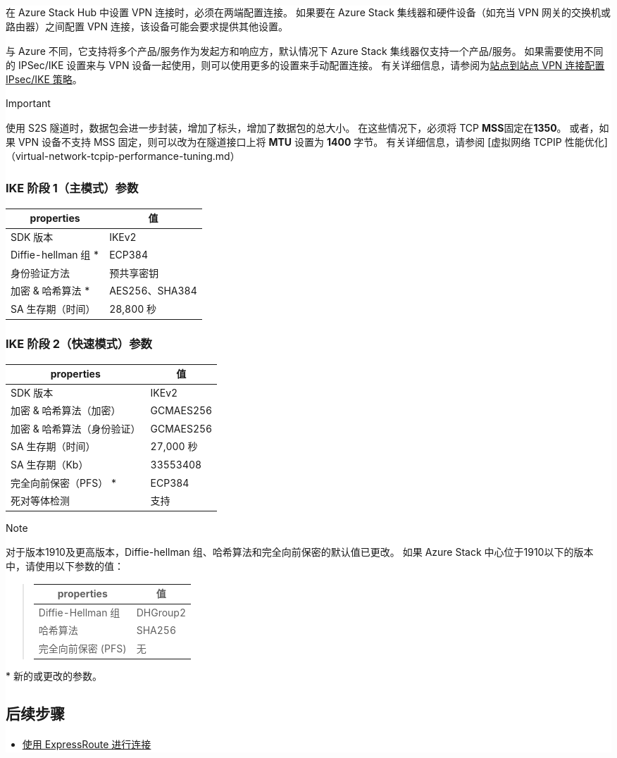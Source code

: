在 Azure Stack Hub 中设置 VPN 连接时，必须在两端配置连接。 如果要在 Azure Stack 集线器和硬件设备（如充当 VPN 网关的交换机或路由器）之间配置 VPN 连接，该设备可能会要求提供其他设置。

与 Azure 不同，它支持将多个产品/服务作为发起方和响应方，默认情况下 Azure Stack 集线器仅支持一个产品/服务。 如果需要使用不同的 IPSec/IKE 设置来与 VPN 设备一起使用，则可以使用更多的设置来手动配置连接。 有关详细信息，请参阅为[站点到站点 VPN 连接配置 IPsec/IKE 策略](azure-stack-vpn-s2s.md)。

> [!IMPORTANT] 
> 使用 S2S 隧道时，数据包会进一步封装，增加了标头，增加了数据包的总大小。 在这些情况下，必须将 TCP **MSS**固定在**1350**。 或者，如果 VPN 设备不支持 MSS 固定，则可以改为在隧道接口上将 **MTU** 设置为 **1400** 字节。 有关详细信息，请参阅 [虚拟网络 TCPIP 性能优化] （virtual-network-tcpip-performance-tuning.md） 
>

### <a name="ike-phase-1-main-mode-parameters"></a>IKE 阶段 1（主模式）参数

| properties              | 值|
|-|-|
| SDK 版本           | IKEv2 |
|Diffie-hellman 组 *   | ECP384 |
| 身份验证方法 | 预共享密钥 |
|加密 & 哈希算法 * | AES256、SHA384 |
|SA 生存期（时间）     | 28,800 秒|

### <a name="ike-phase-2-quick-mode-parameters"></a>IKE 阶段 2（快速模式）参数

| properties| 值|
|-|-|
|SDK 版本 |IKEv2 |
|加密 & 哈希算法（加密）     | GCMAES256|
|加密 & 哈希算法（身份验证） | GCMAES256|
|SA 生存期（时间）  | 27,000 秒  |
|SA 生存期（Kb） | 33553408     |
|完全向前保密（PFS） * | ECP384 |
|死对等体检测 | 支持| 

>[!NOTE]
>对于版本1910及更高版本，Diffie-hellman 组、哈希算法和完全向前保密的默认值已更改。 如果 Azure Stack 中心位于1910以下的版本中，请使用以下参数的值：

>| properties| 值|
>|-|-|
>|Diffie-Hellman 组   | DHGroup2 |
>|哈希算法 | SHA256 |
>|完全向前保密 (PFS) | 无 |

\* 新的或更改的参数。

## <a name="next-steps"></a>后续步骤

* [使用 ExpressRoute 进行连接](../operator/azure-stack-connect-expressroute.md)

